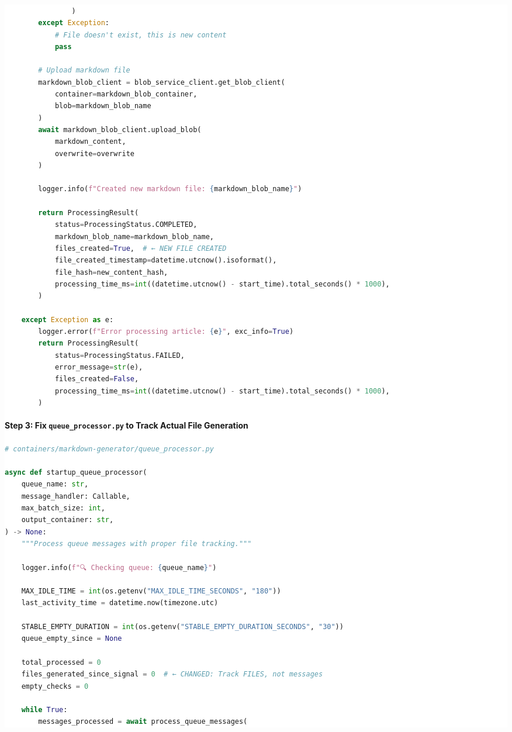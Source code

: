 ```python
                )
        except Exception:
            # File doesn't exist, this is new content
            pass
        
        # Upload markdown file
        markdown_blob_client = blob_service_client.get_blob_client(
            container=markdown_blob_container,
            blob=markdown_blob_name
        )
        await markdown_blob_client.upload_blob(
            markdown_content,
            overwrite=overwrite
        )
        
        logger.info(f"Created new markdown file: {markdown_blob_name}")
        
        return ProcessingResult(
            status=ProcessingStatus.COMPLETED,
            markdown_blob_name=markdown_blob_name,
            files_created=True,  # ← NEW FILE CREATED
            file_created_timestamp=datetime.utcnow().isoformat(),
            file_hash=new_content_hash,
            processing_time_ms=int((datetime.utcnow() - start_time).total_seconds() * 1000),
        )
        
    except Exception as e:
        logger.error(f"Error processing article: {e}", exc_info=True)
        return ProcessingResult(
            status=ProcessingStatus.FAILED,
            error_message=str(e),
            files_created=False,
            processing_time_ms=int((datetime.utcnow() - start_time).total_seconds() * 1000),
        )
```

#### Step 3: Fix `queue_processor.py` to Track Actual File Generation

```python
# containers/markdown-generator/queue_processor.py

async def startup_queue_processor(
    queue_name: str,
    message_handler: Callable,
    max_batch_size: int,
    output_container: str,
) -> None:
    """Process queue messages with proper file tracking."""
    
    logger.info(f"🔍 Checking queue: {queue_name}")
    
    MAX_IDLE_TIME = int(os.getenv("MAX_IDLE_TIME_SECONDS", "180"))
    last_activity_time = datetime.now(timezone.utc)
    
    STABLE_EMPTY_DURATION = int(os.getenv("STABLE_EMPTY_DURATION_SECONDS", "30"))
    queue_empty_since = None
    
    total_processed = 0
    files_generated_since_signal = 0  # ← CHANGED: Track FILES, not messages
    empty_checks = 0
    
    while True:
        messages_processed = await process_queue_messages(
```
